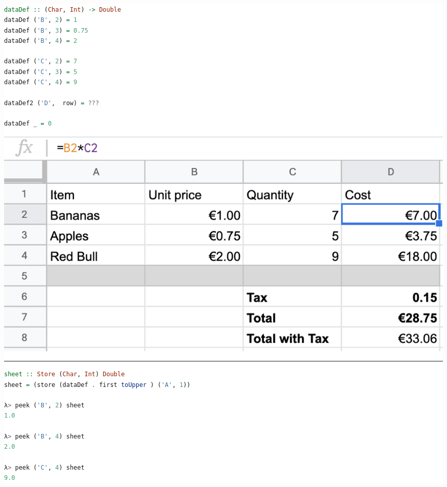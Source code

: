 
```haskell
dataDef :: (Char, Int) -> Double
dataDef ('B', 2) = 1
dataDef ('B', 3) = 0.75
dataDef ('B', 4) = 2

dataDef ('C', 2) = 7
dataDef ('C', 3) = 5
dataDef ('C', 4) = 9

dataDef2 ('D',  row) = ???

dataDef _ = 0
```

![fit right](./images/spreadsheets/item-cost.png)

---


```haskell
sheet :: Store (Char, Int) Double
sheet = (store (dataDef . first toUpper ) ('A', 1))

λ> peek ('B', 2) sheet
1.0

λ> peek ('B', 4) sheet
2.0

λ> peek ('C', 4) sheet
9.0
```
